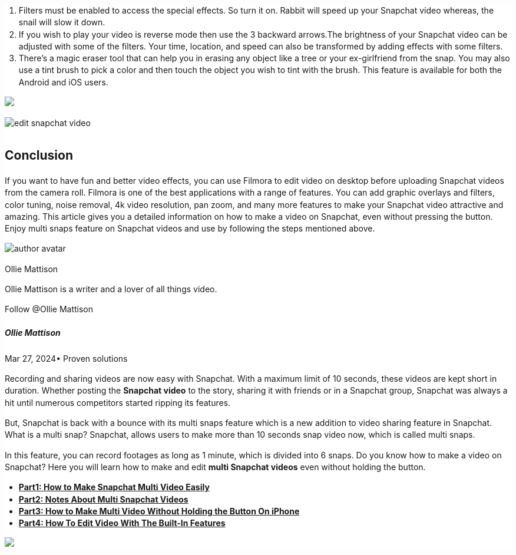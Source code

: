 1. Filters must be enabled to access the special effects. So turn it on. Rabbit will speed up your Snapchat video whereas, the snail will slow it down.
2. If you wish to play your video is reverse mode then use the 3 backward arrows.The brightness of your Snapchat video can be adjusted with some of the filters. Your time, location, and speed can also be transformed by adding effects with some filters.
3. There’s a magic eraser tool that can help you in erasing any object like a tree or your ex-girlfriend from the snap. You may also use a tint brush to pick a color and then touch the object you wish to tint with the brush. This feature is available for both the Android and iOS users.
  

<a href="https://secure.2checkout.com/order/checkout.php?PRODS=4621764&QTY=1&AFFILIATE=108875&CART=1"><img src="https://www.x-mirage.com/x-mirage/img/page-home.jpg" border="0"></a>

![edit snapchat video](https://images.wondershare.com/filmora/article-images/edit-snapchat-video.JPG)

## Conclusion

 If you want to have fun and better video effects, you can use Filmora to edit video on desktop before uploading Snapchat videos from the camera roll. Filmora is one of the best applications with a range of features. You can add graphic overlays and filters, color tuning, noise removal, 4k video resolution, pan zoom, and many more features to make your Snapchat video attractive and amazing. This article gives you a detailed information on how to make a video on Snapchat, even without pressing the button. Enjoy multi snaps feature on Snapchat videos and use by following the steps mentioned above.

![author avatar](https://images.wondershare.com/filmora/article-images/ollie-mattison.jpg)

Ollie Mattison

Ollie Mattison is a writer and a lover of all things video.

Follow @Ollie Mattison

##### Ollie Mattison

 Mar 27, 2024• Proven solutions

 Recording and sharing videos are now easy with Snapchat. With a maximum limit of 10 seconds, these videos are kept short in duration. Whether posting the **Snapchat video** to the story, sharing it with friends or in a Snapchat group, Snapchat was always a hit until numerous competitors started ripping its features.

 But, Snapchat is back with a bounce with its multi snaps feature which is a new addition to video sharing feature in Snapchat. What is a multi snap? Snapchat, allows users to make more than 10 seconds snap video now, which is called multi snaps.

 In this feature, you can record footages as long as 1 minute, which is divided into 6 snaps. Do you know how to make a video on Snapchat? Here you will learn how to make and edit **multi Snapchat videos** even without holding the button.

* [**Part1: How to Make Snapchat Multi Video Easily**](#part1)
* [**Part2: Notes About Multi Snapchat Videos**](#part2)
* [**Part3: How to Make Multi Video Without Holding the Button On iPhone**](#part3)
* [**Part4: How To Edit Video With The Built-In Features**](#part4)


<a href="https://estore.winxdvd.com/order/checkout.php?PRODS=12653853&QTY=1&AFFILIATE=108875&CART=1"><img src="https://secure.avangate.com/images/merchant/bcb41ccdc4363c6848a1d760f26c28a0/products/14_videoproc-converter-ai-box.png" border="0"></a>
